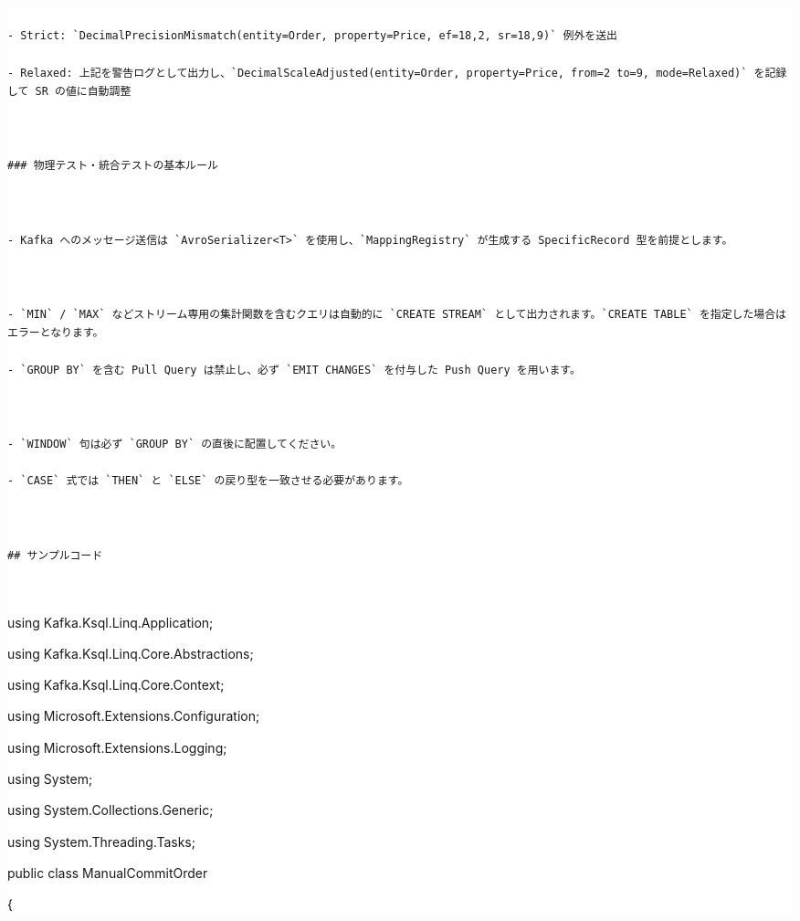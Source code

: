 ```

- Strict: `DecimalPrecisionMismatch(entity=Order, property=Price, ef=18,2, sr=18,9)` 例外を送出

- Relaxed: 上記を警告ログとして出力し、`DecimalScaleAdjusted(entity=Order, property=Price, from=2 to=9, mode=Relaxed)` を記録して SR の値に自動調整



### 物理テスト・統合テストの基本ルール



- Kafka へのメッセージ送信は `AvroSerializer<T>` を使用し、`MappingRegistry` が生成する SpecificRecord 型を前提とします。



- `MIN` / `MAX` などストリーム専用の集計関数を含むクエリは自動的に `CREATE STREAM` として出力されます。`CREATE TABLE` を指定した場合はエラーとなります。

- `GROUP BY` を含む Pull Query は禁止し、必ず `EMIT CHANGES` を付与した Push Query を用います。



- `WINDOW` 句は必ず `GROUP BY` の直後に配置してください。

- `CASE` 式では `THEN` と `ELSE` の戻り型を一致させる必要があります。



## サンプルコード



```

using Kafka.Ksql.Linq.Application;

using Kafka.Ksql.Linq.Core.Abstractions;

using Kafka.Ksql.Linq.Core.Context;

using Microsoft.Extensions.Configuration;

using Microsoft.Extensions.Logging;

using System;

using System.Collections.Generic;

using System.Threading.Tasks;



public class ManualCommitOrder

{
